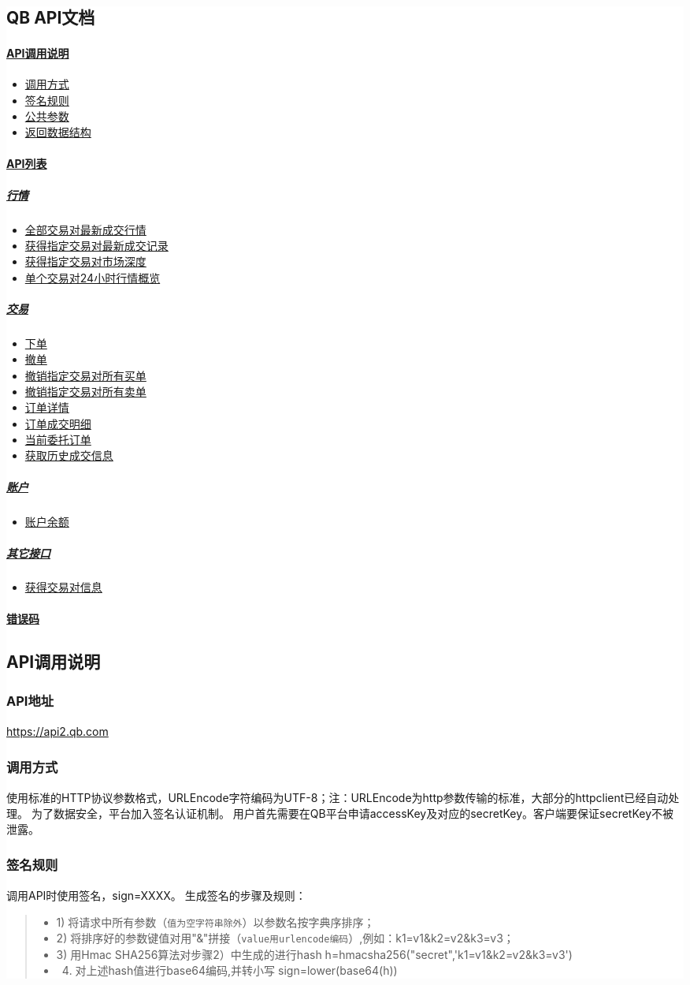## QB API文档

#### [API调用说明](#api调用说明)
- [调用方式](#调用方式)
- [签名规则](#签名规则)
- [公共参数](#公共参数)
- [返回数据结构](#返回数据结构)

#### [API列表](#api列表)
##### [行情](#行情)
- [全部交易对最新成交行情](#全部交易对最新成交行情)
- [获得指定交易对最新成交记录](#获得指定交易对最新成交记录)
- [获得指定交易对市场深度](#获得指定交易对市场深度)
- [单个交易对24小时行情概览](#单个交易对24小时行情概览)

##### [交易](#交易)
- [下单](#下单)
- [撤单](#撤单)
- [撤销指定交易对所有买单](#撤销指定交易对所有买单)
- [撤销指定交易对所有卖单](#撤销指定交易对所有卖单)
- [订单详情](#订单详情)
- [订单成交明细](#订单成交明细)
- [当前委托订单](#获取当前委托订单)
- [获取历史成交信息](#获取历史成交信息)

##### [账户](#账户)
- [账户余额](#账户余额)

##### [其它接口](#其它接口)
- [获得交易对信息](#获得交易对信息)

#### [错误码](#错误码)

## API调用说明
### API地址

https://api2.qb.com

### 调用方式
使用标准的HTTP协议参数格式，URLEncode字符编码为UTF-8；注：URLEncode为http参数传输的标准，大部分的httpclient已经自动处理。 为了数据安全，平台加入签名认证机制。 用户首先需要在QB平台申请accessKey及对应的secretKey。客户端要保证secretKey不被泄露。

### 签名规则
调用API时使用签名，sign=XXXX。
生成签名的步骤及规则：

> - 1) 将请求中所有参数（`值为空字符串除外`）以参数名按字典序排序；
> - 2) 将排序好的参数键值对用"&"拼接（`value用urlencode编码`）,例如：k1=v1&k2=v2&k3=v3；
> - 3) 用Hmac SHA256算法对步骤2）中生成的进行hash h=hmacsha256("secret",'k1=v1&k2=v2&k3=v3')
> - 4) 对上述hash值进行base64编码,并转小写 sign=lower(base64(h))
